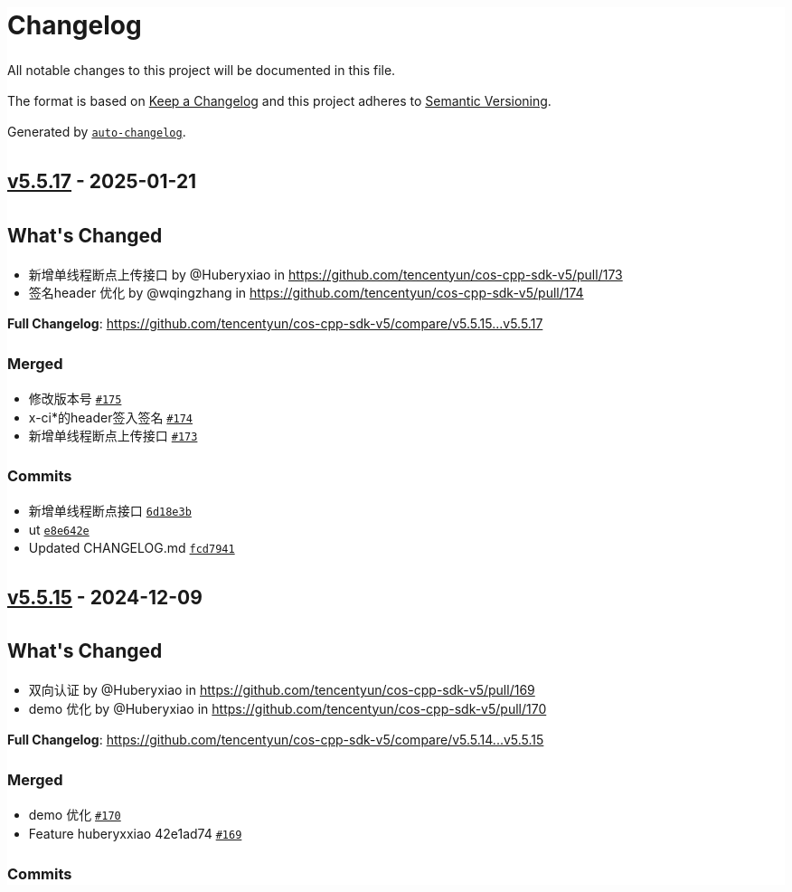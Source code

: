 # Changelog

All notable changes to this project will be documented in this file.

The format is based on [Keep a Changelog](https://keepachangelog.com/en/1.0.0/)
and this project adheres to [Semantic Versioning](https://semver.org/spec/v2.0.0.html).

Generated by [`auto-changelog`](https://github.com/CookPete/auto-changelog).

## [v5.5.17](https://github.com/tencentyun/cos-cpp-sdk-v5/compare/v5.5.15...v5.5.17) - 2025-01-21

## What's Changed
* 新增单线程断点上传接口 by @Huberyxiao in https://github.com/tencentyun/cos-cpp-sdk-v5/pull/173
* 签名header 优化 by @wqingzhang in https://github.com/tencentyun/cos-cpp-sdk-v5/pull/174


**Full Changelog**: https://github.com/tencentyun/cos-cpp-sdk-v5/compare/v5.5.15...v5.5.17

### Merged

- 修改版本号 [`#175`](https://github.com/tencentyun/cos-cpp-sdk-v5/pull/175)
- x-ci*的header签入签名 [`#174`](https://github.com/tencentyun/cos-cpp-sdk-v5/pull/174)
- 新增单线程断点上传接口 [`#173`](https://github.com/tencentyun/cos-cpp-sdk-v5/pull/173)

### Commits

- 新增单线程断点接口 [`6d18e3b`](https://github.com/tencentyun/cos-cpp-sdk-v5/commit/6d18e3ba101823ff86590c6d33ec616d71d128ae)
- ut [`e8e642e`](https://github.com/tencentyun/cos-cpp-sdk-v5/commit/e8e642ec223c3c7b6c05da45203236f19e6b4752)
- Updated CHANGELOG.md [`fcd7941`](https://github.com/tencentyun/cos-cpp-sdk-v5/commit/fcd7941669b173a9d0162a3eab034428989ac286)

## [v5.5.15](https://github.com/tencentyun/cos-cpp-sdk-v5/compare/v5.5.14...v5.5.15) - 2024-12-09

## What's Changed
* 双向认证 by @Huberyxiao in https://github.com/tencentyun/cos-cpp-sdk-v5/pull/169
* demo 优化 by @Huberyxiao in https://github.com/tencentyun/cos-cpp-sdk-v5/pull/170


**Full Changelog**: https://github.com/tencentyun/cos-cpp-sdk-v5/compare/v5.5.14...v5.5.15

### Merged

- demo 优化 [`#170`](https://github.com/tencentyun/cos-cpp-sdk-v5/pull/170)
- Feature huberyxxiao 42e1ad74 [`#169`](https://github.com/tencentyun/cos-cpp-sdk-v5/pull/169)

### Commits
